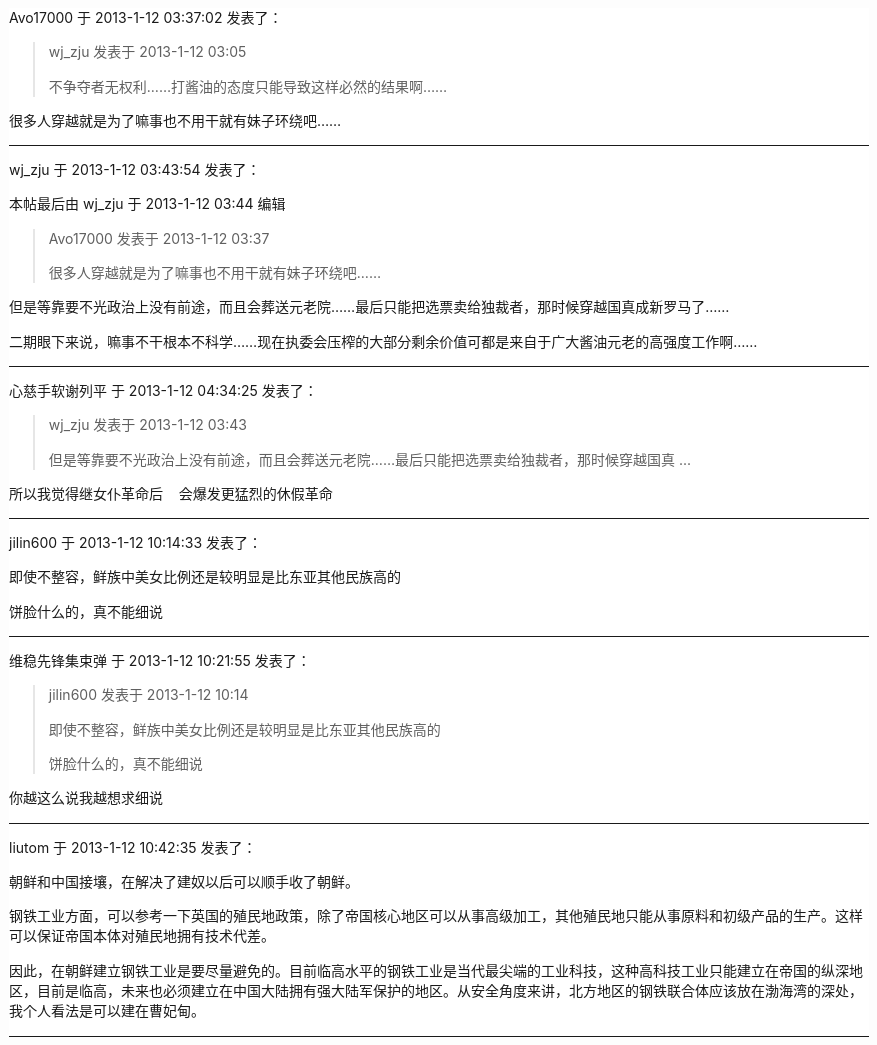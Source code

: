 Avo17000 于 2013-1-12 03:37:02 发表了：

> wj_zju 发表于 2013-1-12 03:05
>
> 不争夺者无权利……打酱油的态度只能导致这样必然的结果啊……

很多人穿越就是为了嘛事也不用干就有妹子环绕吧……

---

wj_zju 于 2013-1-12 03:43:54 发表了：

本帖最后由 wj_zju 于 2013-1-12 03:44 编辑

> Avo17000 发表于 2013-1-12 03:37
>
> 很多人穿越就是为了嘛事也不用干就有妹子环绕吧……

但是等靠要不光政治上没有前途，而且会葬送元老院……最后只能把选票卖给独裁者，那时候穿越国真成新罗马了……

二期眼下来说，嘛事不干根本不科学……现在执委会压榨的大部分剩余价值可都是来自于广大酱油元老的高强度工作啊……

---

心慈手软谢列平 于 2013-1-12 04:34:25 发表了：

> wj_zju 发表于 2013-1-12 03:43
>
> 但是等靠要不光政治上没有前途，而且会葬送元老院……最后只能把选票卖给独裁者，那时候穿越国真 ...

所以我觉得继女仆革命后    会爆发更猛烈的休假革命

---

jilin600 于 2013-1-12 10:14:33 发表了：

即使不整容，鲜族中美女比例还是较明显是比东亚其他民族高的

饼脸什么的，真不能细说

---

维稳先锋集束弹 于 2013-1-12 10:21:55 发表了：

> jilin600 发表于 2013-1-12 10:14
>
> 即使不整容，鲜族中美女比例还是较明显是比东亚其他民族高的
>
> 饼脸什么的，真不能细说

你越这么说我越想求细说

---

liutom 于 2013-1-12 10:42:35 发表了：

朝鲜和中国接壤，在解决了建奴以后可以顺手收了朝鲜。

钢铁工业方面，可以参考一下英国的殖民地政策，除了帝国核心地区可以从事高级加工，其他殖民地只能从事原料和初级产品的生产。这样可以保证帝国本体对殖民地拥有技术代差。

因此，在朝鲜建立钢铁工业是要尽量避免的。目前临高水平的钢铁工业是当代最尖端的工业科技，这种高科技工业只能建立在帝国的纵深地区，目前是临高，未来也必须建立在中国大陆拥有强大陆军保护的地区。从安全角度来讲，北方地区的钢铁联合体应该放在渤海湾的深处，我个人看法是可以建在曹妃甸。

---